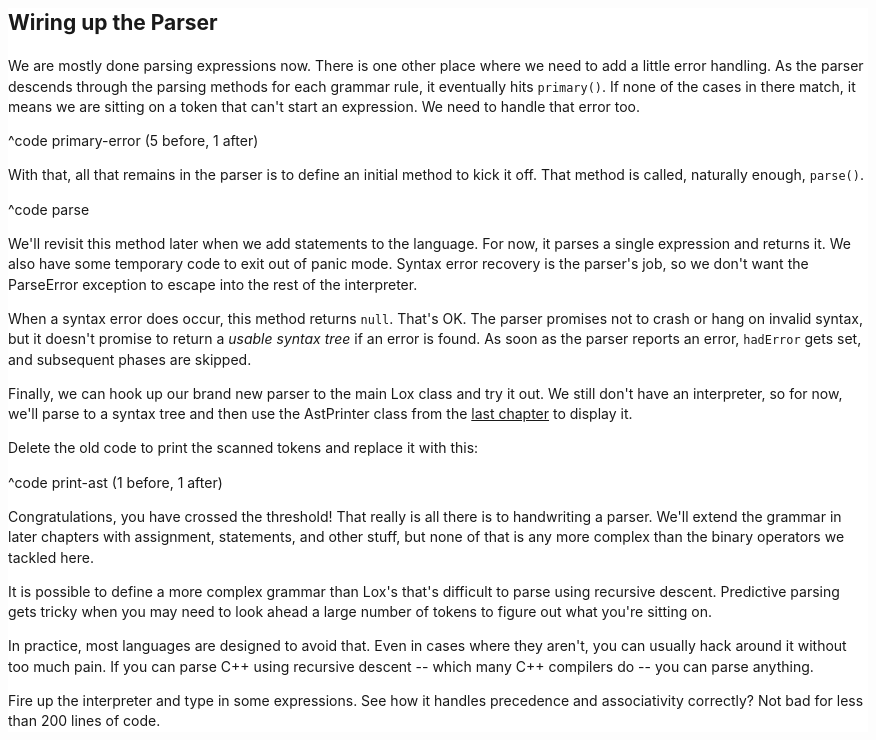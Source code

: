 [statements]: statements-and-state.html

## Wiring up the Parser

We are mostly done parsing expressions now. There is one other place where we
need to add a little error handling. As the parser descends through the parsing
methods for each grammar rule, it eventually hits `primary()`. If none of the
cases in there match, it means we are sitting on a token that can't start an
expression. We need to handle that error too.

^code primary-error (5 before, 1 after)

With that, all that remains in the parser is to define an initial method to kick
it off. That method is called, naturally enough, `parse()`.

^code parse

We'll revisit this method later when we add statements to the language. For now,
it parses a single expression and returns it. We also have some temporary code
to exit out of panic mode. Syntax error recovery is the parser's job, so we
don't want the ParseError exception to escape into the rest of the interpreter.

When a syntax error does occur, this method returns `null`. That's OK. The
parser promises not to crash or hang on invalid syntax, but it doesn't promise
to return a *usable syntax tree* if an error is found. As soon as the parser
reports an error, `hadError` gets set, and subsequent phases are skipped.

Finally, we can hook up our brand new parser to the main Lox class and try it
out. We still don't have an interpreter, so for now, we'll parse to a syntax
tree and then use the AstPrinter class from the [last chapter][ast-printer] to
display it.

[ast-printer]: representing-code.html#a-(not-very)-pretty-printer

Delete the old code to print the scanned tokens and replace it with this:

^code print-ast (1 before, 1 after)

Congratulations, you have crossed the <span name="harder">threshold</span>! That
really is all there is to handwriting a parser. We'll extend the grammar in
later chapters with assignment, statements, and other stuff, but none of that is
any more complex than the binary operators we tackled here.

<aside name="harder">

It is possible to define a more complex grammar than Lox's that's difficult to
parse using recursive descent. Predictive parsing gets tricky when you may need
to look ahead a large number of tokens to figure out what you're sitting on.

In practice, most languages are designed to avoid that. Even in cases where they
aren't, you can usually hack around it without too much pain. If you can parse
C++ using recursive descent -- which many C++ compilers do -- you can parse
anything.

</aside>

Fire up the interpreter and type in some expressions. See how it handles
precedence and associativity correctly? Not bad for less than 200 lines of code.

<div class="challenges">


[上一章]: representing-code.html
[754]: https://en.wikipedia.org/wiki/Double-precision_floating-point_format
[float]: https://docs.oracle.com/cd/E19957-01/806-3568/ncg_goldberg.html
[ll(k)]: https://en.wikipedia.org/wiki/LL_parser
[lr]: https://en.wikipedia.org/wiki/LR_parser
[lalr]: https://en.wikipedia.org/wiki/LALR_parser
[parser combinators]: https://en.wikipedia.org/wiki/Parser_combinator
[earley parsers]: https://en.wikipedia.org/wiki/Earley_parser
[yard]: https://en.wikipedia.org/wiki/Shunting-yard_algorithm
[packrat parsing]: https://en.wikipedia.org/wiki/Parsing_expression_grammar
[comma operator]: https://en.wikipedia.org/wiki/Comma_operator